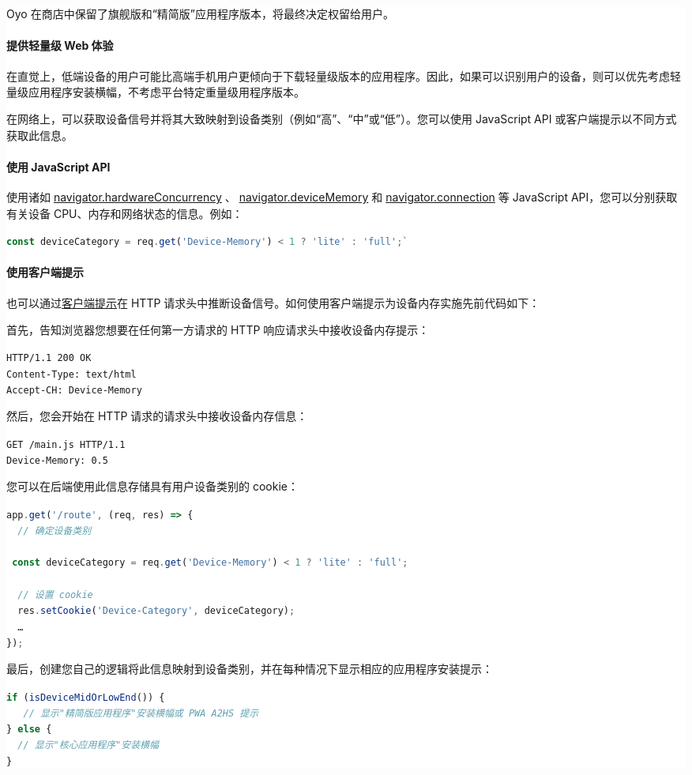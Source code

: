 Oyo 在商店中保留了旗舰版和“精简版”应用程序版本，将最终决定权留给用户。

#### 提供轻量级 Web 体验

在直觉上，低端设备的用户可能比高端手机用户更倾向于下载轻量级版本的应用程序。因此，如果可以识别用户的设备，则可以优先考虑轻量级应用程序安装横幅，不考虑平台特定重量级用程序版本。

在网络上，可以获取设备信号并将其大致映射到设备类别（例如“高”、“中”或“低”）。您可以使用 JavaScript API 或客户端提示以不同方式获取此信息。

#### 使用 JavaScript API

使用诸如 [navigator.hardwareConcurrency](https://developer.mozilla.org/docs/Web/API/NavigatorConcurrentHardware/hardwareConcurrency) 、 [navigator.deviceMemory](https://developer.mozilla.org/docs/Web/API/Navigator/deviceMemory) 和 [navigator.connection](https://developer.mozilla.org/docs/Web/API/Navigator/connection) 等 JavaScript API，您可以分别获取有关设备 CPU、内存和网络状态的信息。例如：

```javascript
const deviceCategory = req.get('Device-Memory') < 1 ? 'lite' : 'full';`
```

#### 使用客户端提示

也可以通过[客户端提示](https://developer.mozilla.org/docs/Glossary/Client_hints)在 HTTP 请求头中推断设备信号。如何使用客户端提示为设备内存实施先前代码如下：

首先，告知浏览器您想要在任何第一方请求的 HTTP 响应请求头中接收设备内存提示：

```html
HTTP/1.1 200 OK
Content-Type: text/html
Accept-CH: Device-Memory
```

然后，您会开始在 HTTP 请求的请求头中接收设备内存信息：

```html
GET /main.js HTTP/1.1
Device-Memory: 0.5
```

您可以在后端使用此信息存储具有用户设备类别的 cookie：

```javascript
app.get('/route', (req, res) => {
  // 确定设备类别

 const deviceCategory = req.get('Device-Memory') < 1 ? 'lite' : 'full';

  // 设置 cookie
  res.setCookie('Device-Category', deviceCategory);
  …
});
```

最后，创建您自己的逻辑将此信息映射到设备类别，并在每种情况下显示相应的应用程序安装提示：

```javascript
if (isDeviceMidOrLowEnd()) {
   // 显示"精简版应用程序"安装横幅或 PWA A2HS 提示
} else {
  // 显示"核心应用程序"安装横幅
}
```
